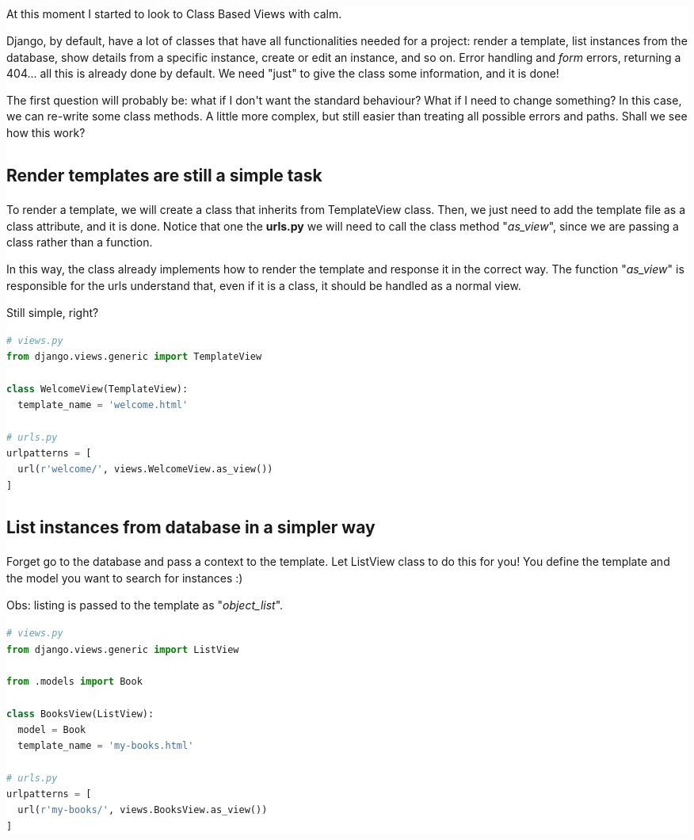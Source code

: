 At this moment I started to look to Class Based Views with calm.

Django, by default, have a lot of classes that have all functionalities needed for a project: render a template, list instances from the database, show details from a specific instance, 
create or edit an instance, and so on.
Error handling and *form* errors, returning a 404... all this is already done by default. We need "just" to give the class some information, and it is done!

The first question will probably be: what if I don't want the standard behaviour? What if I need to change something? In this case, we can re-write some class methods. A little more complex, but still 
easier than treating all possible errors and paths. Shall we see how this work?

## Render templates are still a simple task

To render a template, we will create a class that inherits from TemplateView class. Then, we just need to add the template file as a class attribute, and it is done.
Notice that one the **urls.py** we will need to call the class method "*as_view*", since we are passing a class rather than a function.

In this way, the class already implements how to render the template and response it in the correct way. The function "*as_view*" is responsible for the urls understand that, even if it is a class, 
it should be handled as a normal view.

Still simple, right?

```python
# views.py
from django.views.generic import TemplateView

class WelcomeView(TemplateView):
  template_name = 'welcome.html'
  
# urls.py
urlpatterns = [
  url(r'welcome/', views.WelcomeView.as_view()) 
]
```

## List instances from database in a simpler way

Forget go to the database and pass a context to the template. Let ListView class to do this for you! You define the template and the model you want to search for instances :)

Obs: listing is passed to the template as "*object_list*".

```python
# views.py
from django.views.generic import ListView

from .models import Book

class BooksView(ListView):
  model = Book
  template_name = 'my-books.html'
  
# urls.py
urlpatterns = [
  url(r'my-books/', views.BooksView.as_view()) 
]
```
